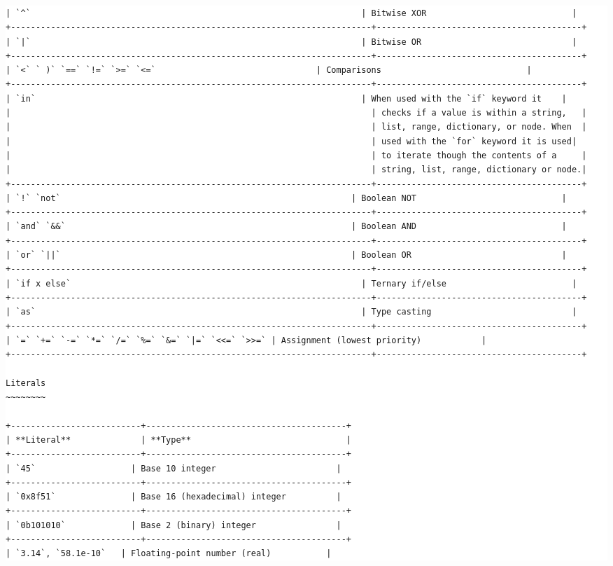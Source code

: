 ```
| `^`                                                                  | Bitwise XOR                             |
+------------------------------------------------------------------------+-----------------------------------------+
| `|`                                                                  | Bitwise OR                              |
+------------------------------------------------------------------------+-----------------------------------------+
| `<` ` )` `==` `!=` `>=` `<=`                                | Comparisons                             |
+------------------------------------------------------------------------+-----------------------------------------+
| `in`                                                                 | When used with the `if` keyword it    |
|                                                                        | checks if a value is within a string,   |
|                                                                        | list, range, dictionary, or node. When  |
|                                                                        | used with the `for` keyword it is used|
|                                                                        | to iterate though the contents of a     |
|                                                                        | string, list, range, dictionary or node.|
+------------------------------------------------------------------------+-----------------------------------------+
| `!` `not`                                                          | Boolean NOT                             |
+------------------------------------------------------------------------+-----------------------------------------+
| `and` `&&`                                                         | Boolean AND                             |
+------------------------------------------------------------------------+-----------------------------------------+
| `or` `||`                                                          | Boolean OR                              |
+------------------------------------------------------------------------+-----------------------------------------+
| `if x else`                                                          | Ternary if/else                         |
+------------------------------------------------------------------------+-----------------------------------------+
| `as`                                                                 | Type casting                            |
+------------------------------------------------------------------------+-----------------------------------------+
| `=` `+=` `-=` `*=` `/=` `%=` `&=` `|=` `<<=` `>>=` | Assignment (lowest priority)            |
+------------------------------------------------------------------------+-----------------------------------------+

Literals
~~~~~~~~

+--------------------------+----------------------------------------+
| **Literal**              | **Type**                               |
+--------------------------+----------------------------------------+
| `45`                   | Base 10 integer                        |
+--------------------------+----------------------------------------+
| `0x8f51`               | Base 16 (hexadecimal) integer          |
+--------------------------+----------------------------------------+
| `0b101010`             | Base 2 (binary) integer                |
+--------------------------+----------------------------------------+
| `3.14`, `58.1e-10`   | Floating-point number (real)           |
```